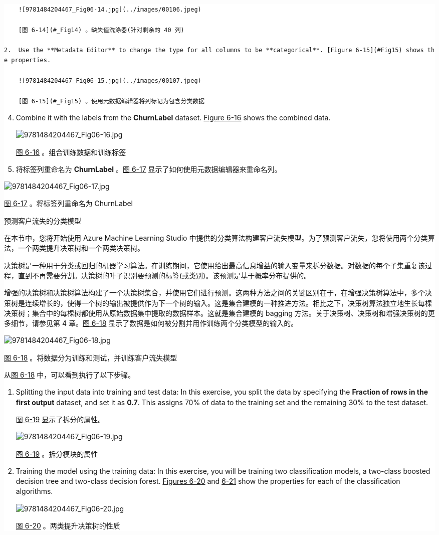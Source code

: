         ![9781484204467_Fig06-14.jpg](../images/00106.jpeg)

        [图 6-14](#_Fig14) 。缺失值洗涤器(针对剩余的 40 列)

    2.  Use the **Metadata Editor** to change the type for all columns to be **categorical**. [Figure 6-15](#Fig15) shows the properties.

        ![9781484204467_Fig06-15.jpg](../images/00107.jpeg)

        [图 6-15](#_Fig15) 。使用元数据编辑器将列标记为包含分类数据

4.  Combine it with the labels from the **ChurnLabel** dataset. [Figure 6-16](#Fig16) shows the combined data.

    ![9781484204467_Fig06-16.jpg](../images/00108.jpeg)

    [图 6-16](#_Fig16) 。组合训练数据和训练标签

5.  将标签列重命名为 **ChurnLabel** 。[图 6-17](#Fig17) 显示了如何使用元数据编辑器来重命名列。

![9781484204467_Fig06-17.jpg](../images/00109.jpeg)

[图 6-17](#_Fig17) 。将标签列重命名为 ChurnLabel

预测客户流失的分类模型

在本节中，您将开始使用 Azure Machine Learning Studio 中提供的分类算法构建客户流失模型。为了预测客户流失，您将使用两个分类算法，一个两类提升决策树和一个两类决策树。

决策树是一种用于分类或回归的机器学习算法。在训练期间，它使用给出最高信息增益的输入变量来拆分数据。对数据的每个子集重复该过程，直到不再需要分割。决策树的叶子识别要预测的标签(或类别)。该预测是基于概率分布提供的。

增强的决策树和决策树算法构建了一个决策树集合，并使用它们进行预测。这两种方法之间的关键区别在于，在增强决策树算法中，多个决策树是连续增长的，使得一个树的输出被提供作为下一个树的输入。这是集合建模的一种推进方法。相比之下，决策树算法独立地生长每棵决策树；集合中的每棵树都使用从原始数据集中提取的数据样本。这就是集合建模的 bagging 方法。关于决策树、决策树和增强决策树的更多细节，请参见第 4 章。[图 6-18](#Fig18) 显示了数据是如何被分割并用作训练两个分类模型的输入的。

![9781484204467_Fig06-18.jpg](../images/00110.jpeg)

[图 6-18](#_Fig18) 。将数据分为训练和测试，并训练客户流失模型

从[图 6-18](#Fig18) 中，可以看到执行了以下步骤。

1.  Splitting the input data into training and test data: In this exercise, you split the data by specifying the **Fraction of rows in the first output** dataset, and set it as **0.7**. This assigns 70% of data to the training set and the remaining 30% to the test dataset.

    [图 6-19](#Fig19) 显示了拆分的属性。

    ![9781484204467_Fig06-19.jpg](../images/00111.jpeg)

    [图 6-19](#_Fig19) 。拆分模块的属性

2.  Training the model using the training data: In this exercise, you will be training two classification models, a two-class boosted decision tree and two-class decision forest. [Figures 6-20](#Fig20) and [6-21](#Fig21) show the properties for each of the classification algorithms.

    ![9781484204467_Fig06-20.jpg](../images/00112.jpeg)

    [图 6-20](#_Fig20) 。两类提升决策树的性质
